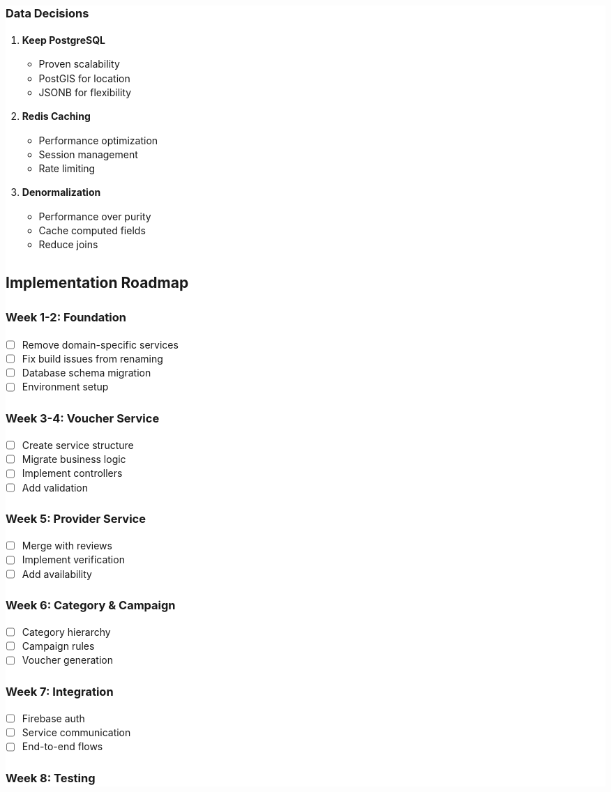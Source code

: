 ### Data Decisions

1. **Keep PostgreSQL**
   - Proven scalability
   - PostGIS for location
   - JSONB for flexibility

2. **Redis Caching**
   - Performance optimization
   - Session management
   - Rate limiting

3. **Denormalization**
   - Performance over purity
   - Cache computed fields
   - Reduce joins

## Implementation Roadmap

### Week 1-2: Foundation

- [ ] Remove domain-specific services
- [ ] Fix build issues from renaming
- [ ] Database schema migration
- [ ] Environment setup

### Week 3-4: Voucher Service

- [ ] Create service structure
- [ ] Migrate business logic
- [ ] Implement controllers
- [ ] Add validation

### Week 5: Provider Service

- [ ] Merge with reviews
- [ ] Implement verification
- [ ] Add availability

### Week 6: Category & Campaign

- [ ] Category hierarchy
- [ ] Campaign rules
- [ ] Voucher generation

### Week 7: Integration

- [ ] Firebase auth
- [ ] Service communication
- [ ] End-to-end flows

### Week 8: Testing
